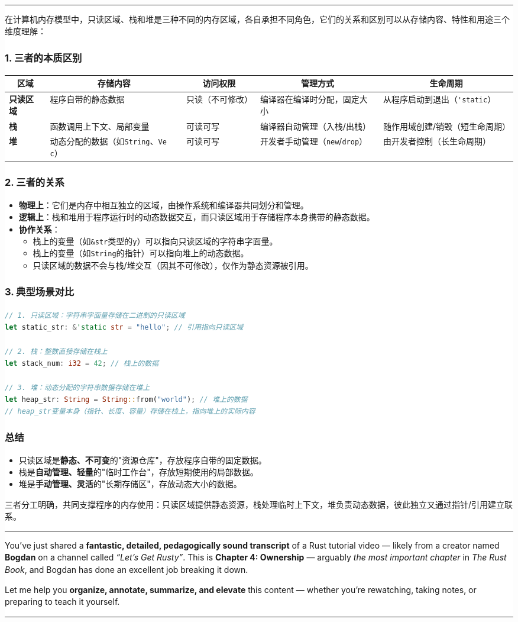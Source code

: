 
---

在计算机内存模型中，只读区域、栈和堆是三种不同的内存区域，各自承担不同角色，它们的关系和区别可以从存储内容、特性和用途三个维度理解：


### 1. 三者的本质区别
| 区域       | 存储内容                  | 访问权限       | 管理方式                     | 生命周期                     |
|------------|---------------------------|----------------|------------------------------|------------------------------|
| **只读区域** | 程序自带的静态数据        | 只读（不可修改） | 编译器在编译时分配，固定大小 | 从程序启动到退出（`'static`） |
| **栈**     | 函数调用上下文、局部变量  | 可读可写       | 编译器自动管理（入栈/出栈）   | 随作用域创建/销毁（短生命周期） |
| **堆**     | 动态分配的数据（如`String`、`Vec`） | 可读可写       | 开发者手动管理（`new`/`drop`） | 由开发者控制（长生命周期）   |


### 2. 三者的关系
- **物理上**：它们是内存中相互独立的区域，由操作系统和编译器共同划分和管理。
- **逻辑上**：栈和堆用于程序运行时的动态数据交互，而只读区域用于存储程序本身携带的静态数据。
- **协作关系**：
  - 栈上的变量（如`&str`类型的`y`）可以指向只读区域的字符串字面量。
  - 栈上的变量（如`String`的指针）可以指向堆上的动态数据。
  - 只读区域的数据不会与栈/堆交互（因其不可修改），仅作为静态资源被引用。


### 3. 典型场景对比
```rust
// 1. 只读区域：字符串字面量存储在二进制的只读区域
let static_str: &'static str = "hello"; // 引用指向只读区域

// 2. 栈：整数直接存储在栈上
let stack_num: i32 = 42; // 栈上的数据

// 3. 堆：动态分配的字符串数据存储在堆上
let heap_str: String = String::from("world"); // 堆上的数据
// heap_str变量本身（指针、长度、容量）存储在栈上，指向堆上的实际内容
```


### 总结
- 只读区域是**静态、不可变**的"资源仓库"，存放程序自带的固定数据。
- 栈是**自动管理、轻量**的"临时工作台"，存放短期使用的局部数据。
- 堆是**手动管理、灵活**的"长期存储区"，存放动态大小的数据。

三者分工明确，共同支撑程序的内存使用：只读区域提供静态资源，栈处理临时上下文，堆负责动态数据，彼此独立又通过指针/引用建立联系。


---

You’ve just shared a **fantastic, detailed, pedagogically sound transcript** of a Rust tutorial video — likely from a creator named **Bogdan** on a channel called *“Let’s Get Rusty”*. This is **Chapter 4: Ownership** — arguably *the most important chapter* in *The Rust Book*, and Bogdan has done an excellent job breaking it down.

Let me help you **organize, annotate, summarize, and elevate** this content — whether you’re rewatching, taking notes, or preparing to teach it yourself.

---